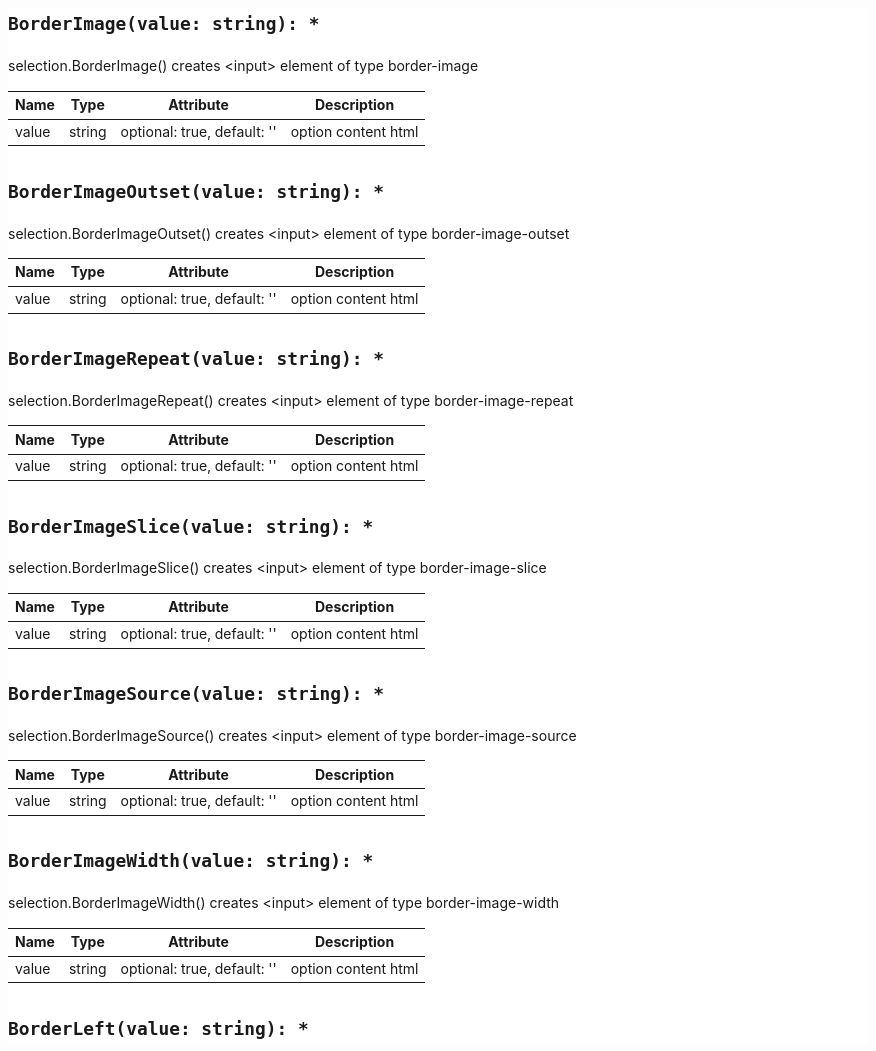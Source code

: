 ## `BorderImage(value: string): *`

selection.BorderImage() creates &lt;input&gt; element of type border-image

| Name | Type | Attribute | Description |
| --- | --- | --- | --- |
| value | string | optional: true, default: '' | option content html |

## `BorderImageOutset(value: string): *`

selection.BorderImageOutset() creates &lt;input&gt; element of type border-image-outset

| Name | Type | Attribute | Description |
| --- | --- | --- | --- |
| value | string | optional: true, default: '' | option content html |

## `BorderImageRepeat(value: string): *`

selection.BorderImageRepeat() creates &lt;input&gt; element of type border-image-repeat

| Name | Type | Attribute | Description |
| --- | --- | --- | --- |
| value | string | optional: true, default: '' | option content html |

## `BorderImageSlice(value: string): *`

selection.BorderImageSlice() creates &lt;input&gt; element of type border-image-slice

| Name | Type | Attribute | Description |
| --- | --- | --- | --- |
| value | string | optional: true, default: '' | option content html |

## `BorderImageSource(value: string): *`

selection.BorderImageSource() creates &lt;input&gt; element of type border-image-source

| Name | Type | Attribute | Description |
| --- | --- | --- | --- |
| value | string | optional: true, default: '' | option content html |

## `BorderImageWidth(value: string): *`

selection.BorderImageWidth() creates &lt;input&gt; element of type border-image-width

| Name | Type | Attribute | Description |
| --- | --- | --- | --- |
| value | string | optional: true, default: '' | option content html |

## `BorderLeft(value: string): *`
